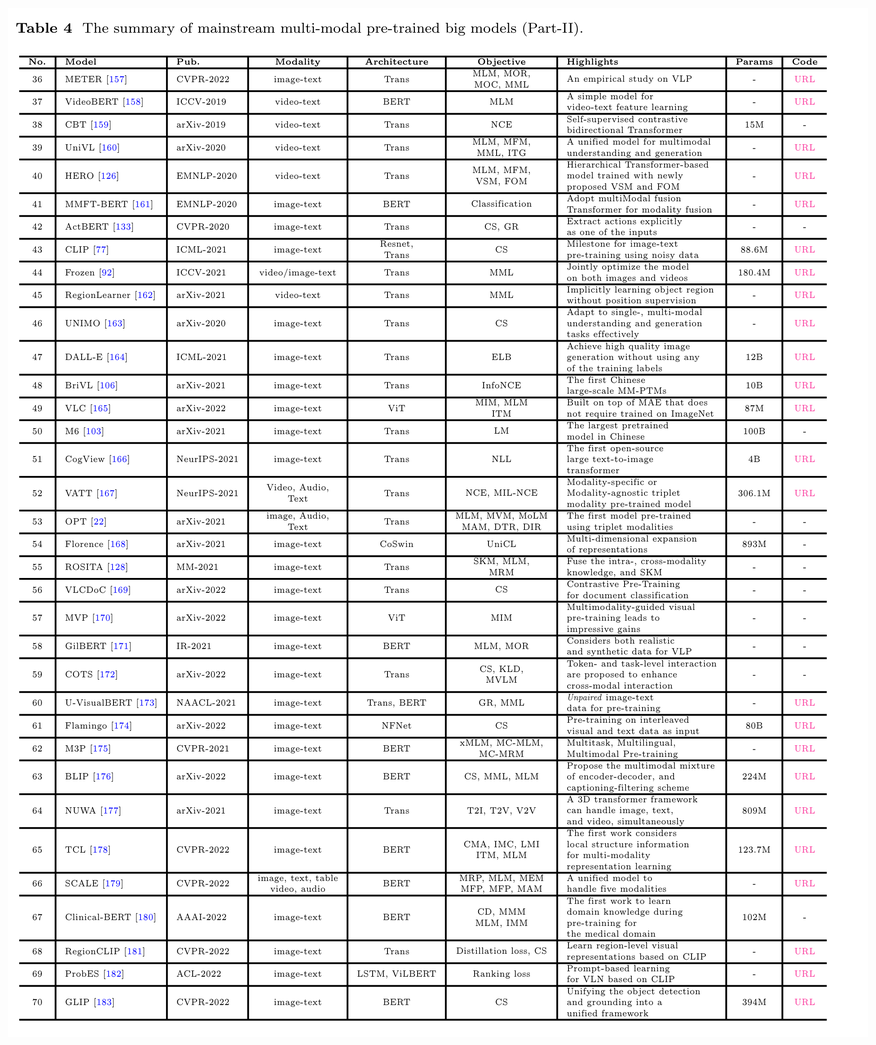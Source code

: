![](https://raw.githubusercontent.com/zhangtemplar/zhangtemplar.github.io/master/uPic/wangLargescaleMultiModalPretrained2023-17-x43-y92.png) 
